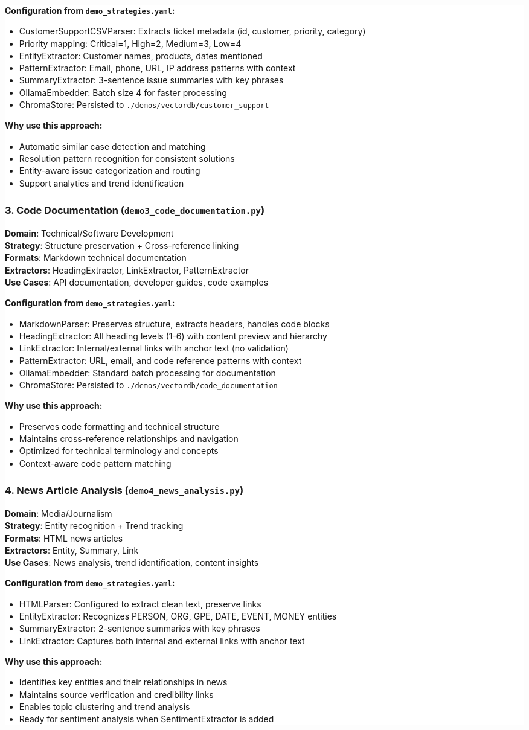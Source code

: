 **Configuration from `demo_strategies.yaml`:**
- CustomerSupportCSVParser: Extracts ticket metadata (id, customer, priority, category)
- Priority mapping: Critical=1, High=2, Medium=3, Low=4
- EntityExtractor: Customer names, products, dates mentioned
- PatternExtractor: Email, phone, URL, IP address patterns with context
- SummaryExtractor: 3-sentence issue summaries with key phrases
- OllamaEmbedder: Batch size 4 for faster processing
- ChromaStore: Persisted to `./demos/vectordb/customer_support`

**Why use this approach:**
- Automatic similar case detection and matching
- Resolution pattern recognition for consistent solutions
- Entity-aware issue categorization and routing
- Support analytics and trend identification

### 3. Code Documentation (`demo3_code_documentation.py`)
**Domain**: Technical/Software Development  
**Strategy**: Structure preservation + Cross-reference linking  
**Formats**: Markdown technical documentation  
**Extractors**: HeadingExtractor, LinkExtractor, PatternExtractor  
**Use Cases**: API documentation, developer guides, code examples

**Configuration from `demo_strategies.yaml`:**
- MarkdownParser: Preserves structure, extracts headers, handles code blocks
- HeadingExtractor: All heading levels (1-6) with content preview and hierarchy
- LinkExtractor: Internal/external links with anchor text (no validation)
- PatternExtractor: URL, email, and code reference patterns with context
- OllamaEmbedder: Standard batch processing for documentation
- ChromaStore: Persisted to `./demos/vectordb/code_documentation`

**Why use this approach:**
- Preserves code formatting and technical structure
- Maintains cross-reference relationships and navigation
- Optimized for technical terminology and concepts
- Context-aware code pattern matching

### 4. News Article Analysis (`demo4_news_analysis.py`)
**Domain**: Media/Journalism  
**Strategy**: Entity recognition + Trend tracking  
**Formats**: HTML news articles  
**Extractors**: Entity, Summary, Link  
**Use Cases**: News analysis, trend identification, content insights

**Configuration from `demo_strategies.yaml`:**
- HTMLParser: Configured to extract clean text, preserve links
- EntityExtractor: Recognizes PERSON, ORG, GPE, DATE, EVENT, MONEY entities
- SummaryExtractor: 2-sentence summaries with key phrases
- LinkExtractor: Captures both internal and external links with anchor text

**Why use this approach:**
- Identifies key entities and their relationships in news
- Maintains source verification and credibility links
- Enables topic clustering and trend analysis
- Ready for sentiment analysis when SentimentExtractor is added
